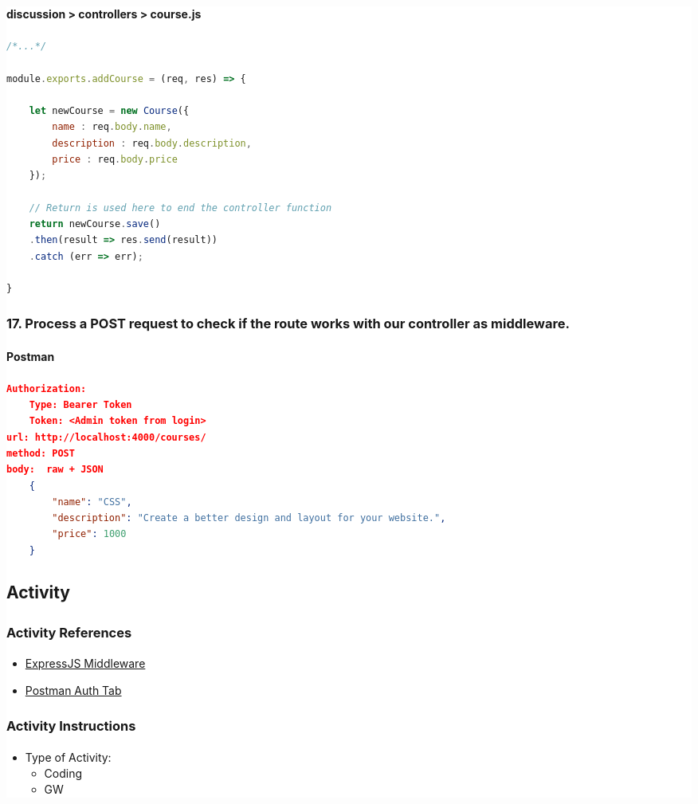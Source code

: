 #### discussion > controllers > course.js

```js
/*...*/

module.exports.addCourse = (req, res) => {

    let newCourse = new Course({
        name : req.body.name,
        description : req.body.description,
        price : req.body.price
    });

    // Return is used here to end the controller function
    return newCourse.save()
    .then(result => res.send(result))
    .catch (err => err);

}
```

### 17. Process a POST request to check if the route works with our controller as middleware.

#### Postman

```json
Authorization:
    Type: Bearer Token
    Token: <Admin token from login>
url: http://localhost:4000/courses/
method: POST
body:  raw + JSON
    {
        "name": "CSS",
        "description": "Create a better design and layout for your website.",
        "price": 1000
    }
```

## Activity

### Activity References
- [ExpressJS Middleware](https://expressjs.com/en/guide/using-middleware.html)

- [Postman Auth Tab](https://learning.postman.com/docs/sending-requests/authorization/specifying-authorization-details/)

### Activity Instructions
- Type of Activity:
    - Coding
    - GW
